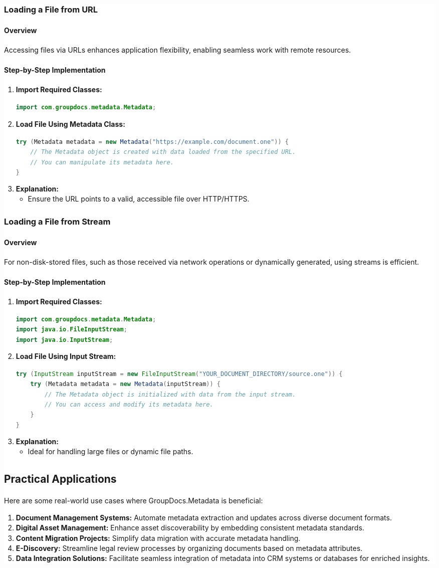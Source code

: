 ### Loading a File from URL

#### Overview
Accessing files via URLs enhances application flexibility, enabling seamless work with remote resources.

#### Step-by-Step Implementation
1. **Import Required Classes:**
   ```java
   import com.groupdocs.metadata.Metadata;
   ```
2. **Load File Using Metadata Class:**
   ```java
   try (Metadata metadata = new Metadata("https://example.com/document.one")) {
       // The Metadata object is created with data loaded from the specified URL.
       // You can manipulate its metadata here.
   }
   ```
3. **Explanation:**
   - Ensure the URL points to a valid, accessible file over HTTP/HTTPS.

### Loading a File from Stream

#### Overview
For non-disk-stored files, such as those received via network operations or dynamically generated, using streams is efficient.

#### Step-by-Step Implementation
1. **Import Required Classes:**
   ```java
   import com.groupdocs.metadata.Metadata;
   import java.io.FileInputStream;
   import java.io.InputStream;
   ```
2. **Load File Using Input Stream:**
   ```java
   try (InputStream inputStream = new FileInputStream("YOUR_DOCUMENT_DIRECTORY/source.one")) {
       try (Metadata metadata = new Metadata(inputStream)) {
           // The Metadata object is initialized with data from the input stream.
           // You can access and modify its metadata here.
       }
   }
   ```
3. **Explanation:**
   - Ideal for handling large files or dynamic file paths.

## Practical Applications

Here are some real-world use cases where GroupDocs.Metadata is beneficial:
1. **Document Management Systems:** Automate metadata extraction and updates across diverse document formats.
2. **Digital Asset Management:** Enhance asset discoverability by embedding consistent metadata standards.
3. **Content Migration Projects:** Simplify data migration with accurate metadata handling.
4. **E-Discovery:** Streamline legal review processes by organizing documents based on metadata attributes.
5. **Data Integration Solutions:** Facilitate seamless integration of metadata into CRM systems or databases for enriched insights.
